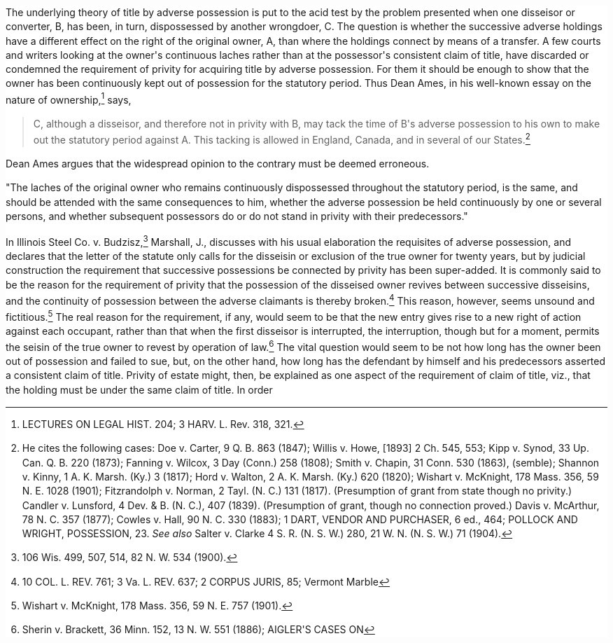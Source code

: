 [^/62]: Clithero 7. Fenner, 122 Wis. 356, 99 N. W. 1027 (1904); 18 HARV. L. Rev. 62;
Innis v. Miller, 10 Mart. (La.) 289 (1821).

[^/63]: McNeely v. Langan, 22 Ohio St. 32 (1871); Cunningham v. Patton, 6 Pa. St.
355, 357 (1847).

[^/64]: Simpson v. Downing, 23 Wend. (N. Y.) 315, 316 (1840).

[^/65]: Kendrick v. Latham, 25 Fla. 819, 6 So. 871, 875 (1889); Crispen v. Hannavan.
50 Mo. 536, 549 (1872); Watts v. Parker, 27 Ill. 224 (1862); Barger v. Hobbs, 67 Ill.
592, 597 (1873).

The underlying theory of title by adverse possession is put to
the acid test by the problem presented when one disseisor or converter,
B, has been, in turn, dispossessed by another wrongdoer, C.
The question is whether the successive adverse holdings have a
different effect on the right of the original owner, A, than where
the holdings connect by means of a transfer. A few courts and
writers looking at the owner's continuous laches rather than at
the possessor's consistent claim of title, have discarded or condemned
the requirement of privity for acquiring title by adverse
possession. For them it should be enough to show that the owner has
been continuously kept out of possession for the statutory period.
Thus Dean Ames, in his well-known essay on the nature of ownership,[^/66]
says,

>C, although a disseisor, and therefore not in privity with B, may
tack the time of B's adverse possession to his own to make out the
statutory period against A. This tacking is allowed in England, Canada,
and in several of our States.[^/67]

Dean Ames argues that the widespread opinion to the contrary must
be deemed erroneous.

"The laches of the original owner who remains continuously dispossessed
throughout the statutory period, is the same, and should be
attended with the same consequences to him, whether the adverse possession
be held continuously by one or several persons, and whether subsequent
possessors do or do not stand in privity with their predecessors."

[^/66]: LECTURES ON LEGAL HIST. 204; 3 HARV. L. Rev. 318, 321.

[^/67]: He cites the following cases: Doe v. Carter, 9 Q. B. 863 (1847); Willis v. Howe,
\[1893\] 2 Ch. 545, 553; Kipp v. Synod, 33 Up. Can. Q. B. 220 (1873); Fanning v.
Wilcox, 3 Day (Conn.) 258 (1808); Smith v. Chapin, 31 Conn. 530 (1863), (semble);
Shannon v. Kinny, 1 A. K. Marsh. (Ky.) 3 (1817); Hord v. Walton, 2 A. K. Marsh.
(Ky.) 620 (1820); Wishart v. McKnight, 178 Mass. 356, 59 N. E. 1028 (1901); Fitzrandolph
v. Norman, 2 Tayl. (N. C.) 131 (1817). (Presumption of grant from state
though no privity.) Candler v. Lunsford, 4 Dev. & B. (N. C.), 407 (1839). (Presumption
of grant, though no connection proved.) Davis v. McArthur, 78 N. C. 357 (1877); Cowles v. Hall, 90 N. C. 330 (1883); 1 DART, VENDOR AND PURCHASER, 6 ed.,
464; POLLOCK AND WRIGHT, POSSESSION, 23. _See also_ Salter v. Clarke 4 S. R.
(N. S. W.) 280, 21 W. N. (N. S. W.) 71 (1904).

In Illinois Steel Co. v. Budzisz,[^/68] Marshall, J., discusses with his
usual elaboration the requisites of adverse possession, and declares
that the letter of the statute only calls for the disseisin or exclusion
of the true owner for twenty years, but by judicial construction the
requirement that successive possessions be connected by privity has
been super-added. It is commonly said to be the reason for the requirement
of privity that the possession of the disseised owner revives
between successive disseisins, and the continuity of possession between
the adverse claimants is thereby broken.[^/69] This reason,
however, seems unsound and fictitious.[^/70] The real reason for the
requirement, if any, would seem to be that the new entry gives rise
to a new right of action against each occupant, rather than that when
the first disseisor is interrupted, the interruption, though but for a
moment, permits the seisin of the true owner to revest by operation
of law.[^/71] The vital question would seem to be not how long has
the owner been out of possession and failed to sue, but, on the other
hand, how long has the defendant by himself and his predecessors
asserted a consistent claim of title. Privity of estate might, then,
be explained as one aspect of the requirement of claim of title, viz.,
that the holding must be under the same claim of title. In order

[^/1]: Quoted in Altham's case, 8 Coke Rep. 153, 77 Engl. reprint, 707.
[^/2]: LECTURES, LEGAL HIST. 197.
[^/3]: Axel Teisen III, AM. BAR ASS'N JOURNAL, 127, April, 1917.
[^/4]: That the policy of the statutes of limitation is the quieting of titles evidenced
[^/5]: LANGDELL, EQUITY PL., § 121.
[^/6]: Terhune v. Porter, 212 Ill. 595, 72 N. E. 820 (1904); Krause v. Nolte, 217 Ill.
[^/7]: People v. Inman, 197 N. Y. 200, 206, 90 N. E. 438 (1910).
[^/8]: Casey v. Kimmel, 181 Ill. 154, 54 N. E. 905 (1899); Burns v. Curran, 275 Ill. 448,
[^/9]: 2 POLLOCK & MAITLAND, HIST. ENGL. LAW, 46. See Pollock's ed., MAINE, ANCIENT
[^/10]: I SPENCE, EQ. JUR. 255; 2 P. & M. HIST. ENG. LAW, 81.
[^/11]: 3 BLACK. COMM., 189, 196, 197; Dumsday v. Hughes, 3 Bing. N. C. 439, 452 (1837).
[^/12]: I HAYES, CONVEYANCING, 232.
[^/13]: COKE ON LITT., § 170, note 115 a.
[^/14]: Agency Co. v. Short, 13 A. C. 793 (1888); Norton v. Frederick, 107 Minn. 36,
[^/15]: Trustees of Dundee Harbor v. Dougall, 1 MacQueen, H. L. Cas. 317 (1852);
[^/16]: _See_ 10 LAW MAGAZINE, or Quart. Rev. of JURISP. 357 (1833).
[^/17]: 37 & 38 Vict. c. 57.
[^/18]: HURD'S ILL. Rev. Stat. (1917) ch. 83, § 1.
[^/19]: Agency Co. v. Short, 13 A. C. 793 (1888). See 5 CAL. L. Rev. 429; People's
[^/20]: United States v. Chandler, 209 U. S. 447, 450 (1908); Campbell v. Holt, 115
[^/21]: Hunt v. Burn, 2 Salk. 421, 422 (1702).
[^/22]: Humbert v. Trinity Church, 24 Wend. (N. Y.) 587 (1840); Elmendorf v. Taylor,
[^/23]: Steinberg v. Salzman, 139 Wis. 118, 124, 120 N. W. 1008 (1909).
[^/24]: Per Parke, B., in Doe v. Sumner, 14 M. & W. 39 (1845). _See also_ Scott v. Nixon,
[^/25]: CRISP, CONVEYANCER, 3 ed., 107.
[^/26]: But, see Jos. Bingham, "Legal Possession," 13 MICH. L. Rev. 535, 561, 623,
[^/27]: Re Atkinson & Horsell, \[1912\] 2 Ch. 1; Tichborne v. Weir, 67 L. T. 735 (1892);
[^/28]: 67 L. T. 735 (1892).
[^/29]: Cadwalader v. Price, 111 Md. 310, 73 Atl. 694 (1909); Scottish Am. M. Co. v.
[^/30]: East Jellico Coal Co. v. Hays, 133 Ky. 4, 117 S. W. 307 (1909); Armijo v. Armijo,
[^/31]: Toltec Ranch Co. v. Cook, 191 U. S. 532, 542 (1903).
[^/32]: Field v. Peoples, 180 Ill. 376, 383, 54 N. E. 304 (1899); Bellefontaine Co. v. Niedringhaus,
[^/33]: Camp v. Camp, 5 Conn. 291 (1824); Price v. Lyon, 14 Conn. 279, 290 (1841);
[^/34]: 2 P. & M. HIST. ENG. LAW, 142; POLLOCK, FIRST BOOK OF JURISPRUDENCE, 184.
[^/35]: COMMON LAW, 241. _Cf._, however, TERRY, ANGLO-AMERICAN LAW, § 311, 297.
[^/36]: McLean v. McRae, 50 N. S. R. 536, 33 D. L. R. 128, 132 (1917).
[^/37]: Wallace v. Fletcher, 30 N. H. 434 (1855).
[^/38]: But see "Statute of Limitations and The Land Titles Act," 47 CAN. L. J. 5;
[^/39]: Ricard v. Williams, 7 Wheat. (U. S.) 59 (1822); Bond v. O'Gara, 177 Mass. 139,
[^/40]: Winchester v. City of Stevens Point, 58 Wis. 350, 17 N. W. 3, 547 (1883).
[^/41]: _See also_ the following cases: Waltemeyer v. Wisconsin Ry. Co., 71 Iowa, 626,
[^/42]: La Salle Coal Co. v. Sanitary District, 260 Ill. 423, 430, 103 N. E. 175 (1913).
[^/43]: In re: Nisbet & Potts' Contract, \[1905\] 1 Ch. 391; \[1906\] 1 Ch. 3861, 2 B. R. C.
[^/44]: Mixter v. Woodcock, 154 Mass. 535, 28 N. E. 907 (1891); Bohrer v. Davis, 94
[^/45]: Com. v. Clark, 119 Ky. 85, 83 S. W. 100 (1904); Gindrat v. W. Ry. Co. (_a la_.)
[^/46]: Criswell v. Criswell, 101 Neb. 349, 163 N. W. 302 (1917). _See also_ Marray 7.
[^/47]: Holmes v. Mason, 80 Neb. 448, 114 N. W. 606 (1908).
[^/48]: 2 MINN. L. Rev. 137.
[^/49]: 2 CORPUS JURIS, 84--90; BUSWELL, LIMITATION AND ADVERSE POSSESSION, § 239;
[^/50]: Overfield v. Christie, 7 S. & R. (Pa.) 173 (1821); 2 CORPUS JURIS, 85--90;
[^/51]: Doe v. Brown, 4 Ind. 143 (1853); Ryan v. Schwartz, 94 Wis. 403, 69 N. W. 178 (1896).
[^/52]: Doe v. Barnard, 13 Q. B. 945 (1849); Sawyer v. Kendall, 10 Cush. (Mass.)
[^/53]: Mielke v. Dodge, 135 Wis. 388, 393, 115 N. W. 1099 (1908); 14 Harv. L. Rev.
[^/54]: Atwell v. Shook, 133 N. C. 387, 45 S. E. 777 (1903); Johnson v. Johnson, 106
[^/55]: Tennessee Iron Co. v. Ferguson, 35 S. W. 900 (Tenn. Chan. App. 1895).
[^/56]: Cannon v. Prude, 181 _a la_. 629, 62 So. 24 (1913); Vanderbilt v. Chapman, 172
[^/57]: Peoples Water Co. v. Anderson, 170 Cal. 683, 151 Pac. 127 (1915); Tuggle v.
[^/58]: Evans v. Welch, 29 Colo. 355, 68 Pac. 776, 779 (1902); Vicksburg, etc. Ry. Co.
[^/59]: Rich v. Naffziger, 255 Ill. 98, 99 N. E. 341 (1912); Gildea v. Warren, 173 Mich.
[^/60]: Shedd v. Alexander, 270 Ill. 117, 126, 110 N. E. 327 (1915); Illinois Steel Co. v.
[^/61]: 139 Wis. 23, 28, 35, 119 N. W. 550 (1909).
[^/68]: 106 Wis. 499, 507, 514, 82 N. W. 534 (1900).
[^/69]: 10 COL. L. REV. 761; 3 Va. L. REV. 637; 2 CORPUS JURIS, 85; Vermont Marble
[^/70]: Wishart v. McKnight, 178 Mass. 356, 59 N. E. 757 (1901).
[^/71]: Sherin v. Brackett, 36 Minn. 152, 13 N. W. 551 (1886); AIGLER'S CASES ON
[^/72]: 13 Q. B. 945 (1849).
[^/73]: 9 Q. B. 863 (1847).
[^/74]: 6 Ir. Com. L. Rep. 400, 410 (1857).
[^/75]: \[1893\] 2 Ch. 545, 553.
[^/76]: 17 Beav. 421, 430 (1853).
[^/77]: _See_ Johnson v. Brock, \[1907\] 2 Ch. 533, 535, 538; LIGHTWOOD, TIME LIMIT on
[^/78]: Robinson v. Osborn, per Riddell, J., obiter, 27 Ont. L. Rep. 248 (1912); 8
[^/79]: I A. K. Marsh. (Ky.) 3 (1817).
[^/80]: 2 A. K. Marsh. (Ky.) 620 (1820).
[^/81]: 5 J. J. Marsh. (Ky.) 521, 524 (1831).
[^/82]: _See also_ Miniard v. Napier, 167 Ky. 208, 180 S. W. 363 (1915).
[^/83]: 3 Day (Conn.) 258 (1808).
[^/84]: 31 Conn. 530 (1863).
[^/85]: Ferriday v. Grosvenor, 86 Conn. 698, 86 Atl. 569 (1913).
[^/86]: 178 Mass. 356, 59 N. E. 757 (1901).
[^/87]: _See_ Davis v. McArthur, 78 N. C. 357 (1878); Cowles v. Hall, _supra_., 90 N. C. 330 (1884).
[^/88]: May v. Manufacturing Co., 164 N. C. 262; 80 S. E. 380 (1913).
[^/89]: Scales v. Cockerill, 3 Head (40, Tenn.) 432 (1859).
[^/90]: Ferguson v. Prince, 136 Tenn. 543, 190 S. W. 548 (1916).
[^/91]: _See_ LANGDELL, EQUITY PLEADING, §§ 120, 123, 125; CRUISE, DIGEST REAL PROP.
[^/92]: 23 Mich. 33, per Campbell, J.
[^/93]: \[1907\] 2 Ch. 533, 535, 538.
[^/94]: Asher v. Whitlock, L. R. 1 Q. B. 1 (1865).
[^/95]: Davock v. Nealon, 58 N. J. L. 21, 32 Atl. 675 (1895); Sawyer v. Kendall, 10
[^/96]: McLean v. McRae, 50 N. S. R. 536, 33 Dom. L. Rep. 128, 132.
[^/97]: E. D. Armour, "Statute of Limitations as a Conveyancer," 3 CAN. L. TIMES,
[^/98]: Miller v. Dell (1891), 1 Q. B. 468 (chattels); Beadle v. Hunter, 3 Strob. (S. C.),
[^/99]: Miller v. Dell, \[1891\] 1 Q. B. 468.
[^/100]: Willison v. Watkins, 3 Pet. (U. S.) 43, 54 (1830).
[^/101]: DART, VENDOR AND PURCHASER, 7 ed., 475; 2 PRESTON, ABSTRACTS, 293.
[^/102]: Riopelle v. Gilman, 23 Mich. 33 (1871). _See also_ 5 CAL. L. Rev. 429.